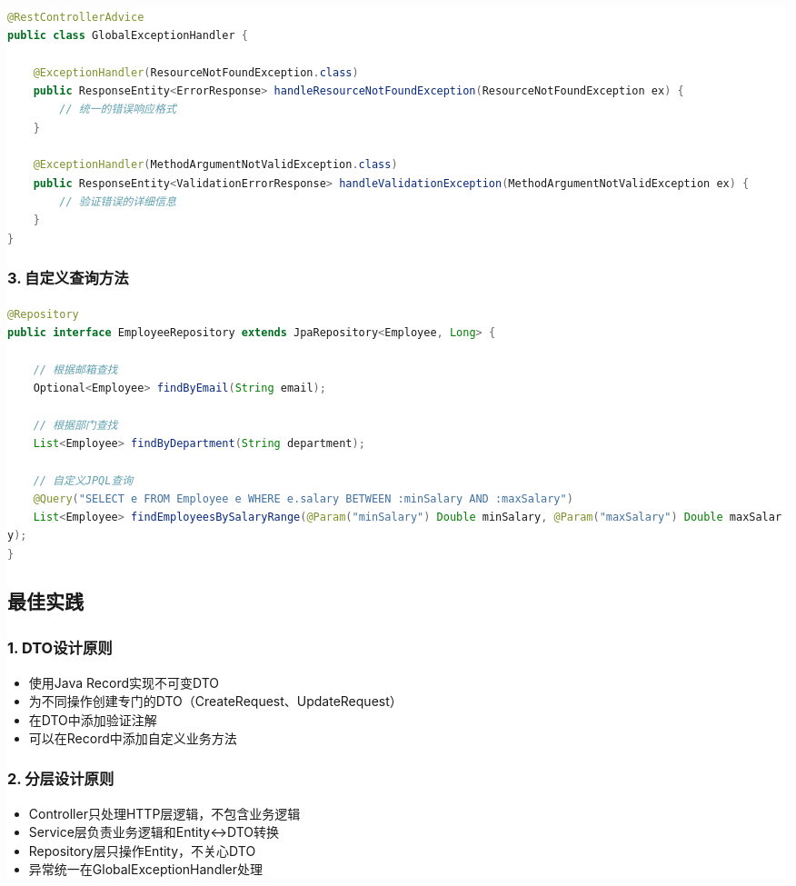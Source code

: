 ```java
@RestControllerAdvice
public class GlobalExceptionHandler {
    
    @ExceptionHandler(ResourceNotFoundException.class)
    public ResponseEntity<ErrorResponse> handleResourceNotFoundException(ResourceNotFoundException ex) {
        // 统一的错误响应格式
    }
    
    @ExceptionHandler(MethodArgumentNotValidException.class) 
    public ResponseEntity<ValidationErrorResponse> handleValidationException(MethodArgumentNotValidException ex) {
        // 验证错误的详细信息
    }
}
```

### 3. 自定义查询方法

```java
@Repository
public interface EmployeeRepository extends JpaRepository<Employee, Long> {
    
    // 根据邮箱查找
    Optional<Employee> findByEmail(String email);
    
    // 根据部门查找
    List<Employee> findByDepartment(String department);
    
    // 自定义JPQL查询
    @Query("SELECT e FROM Employee e WHERE e.salary BETWEEN :minSalary AND :maxSalary")
    List<Employee> findEmployeesBySalaryRange(@Param("minSalary") Double minSalary, @Param("maxSalary") Double maxSalary);
}
```

## 最佳实践

### 1. DTO设计原则
- 使用Java Record实现不可变DTO
- 为不同操作创建专门的DTO（CreateRequest、UpdateRequest）
- 在DTO中添加验证注解
- 可以在Record中添加自定义业务方法

### 2. 分层设计原则
-  Controller只处理HTTP层逻辑，不包含业务逻辑
-  Service层负责业务逻辑和Entity↔DTO转换
- Repository层只操作Entity，不关心DTO
- 异常统一在GlobalExceptionHandler处理

